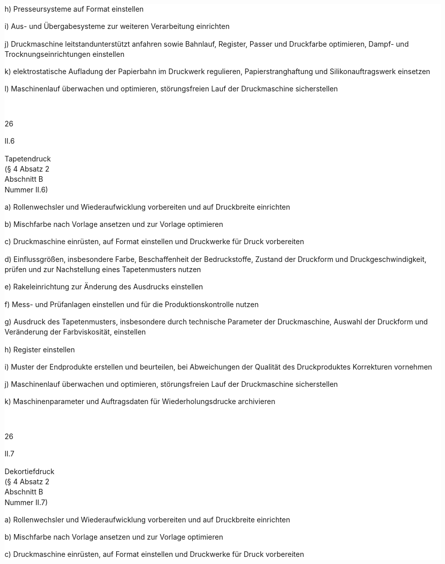 h) Presseursysteme auf Format einstellen

i) Aus- und Übergabesysteme zur weiteren Verarbeitung einrichten

j) Druckmaschine leitstandunterstützt anfahren sowie Bahnlauf, Register, Passer und Druckfarbe optimieren, Dampf- und Trocknungseinrichtungen einstellen

k) elektrostatische Aufladung der Papierbahn im Druckwerk regulieren, Papierstranghaftung und Silikonauftragswerk einsetzen

l) Maschinenlauf überwachen und optimieren, störungsfreien Lauf der Druckmaschine sicherstellen

 

26

II.6

Tapetendruck  
(§ 4 Absatz 2  
Abschnitt B  
Nummer II.6)

a) Rollenwechsler und Wiederaufwicklung vorbereiten und auf Druckbreite einrichten

b) Mischfarbe nach Vorlage ansetzen und zur Vorlage optimieren

c) Druckmaschine einrüsten, auf Format einstellen und Druckwerke für Druck vorbereiten

d) Einflussgrößen, insbesondere Farbe, Beschaffenheit der Bedruckstoffe, Zustand der Druckform und Druckgeschwindigkeit, prüfen und zur Nachstellung eines Tapetenmusters nutzen

e) Rakeleinrichtung zur Änderung des Ausdrucks einstellen

f) Mess- und Prüfanlagen einstellen und für die Produktionskontrolle nutzen

g) Ausdruck des Tapetenmusters, insbesondere durch technische Parameter der Druckmaschine, Auswahl der Druckform und Veränderung der Farbviskosität, einstellen

h) Register einstellen

i) Muster der Endprodukte erstellen und beurteilen, bei Abweichungen der Qualität des Druckproduktes Korrekturen vornehmen

j) Maschinenlauf überwachen und optimieren, störungsfreien Lauf der Druckmaschine sicherstellen

k) Maschinenparameter und Auftragsdaten für Wiederholungsdrucke archivieren

 

26

II.7

Dekortiefdruck  
(§ 4 Absatz 2  
Abschnitt B  
Nummer II.7)

a) Rollenwechsler und Wiederaufwicklung vorbereiten und auf Druckbreite einrichten

b) Mischfarbe nach Vorlage ansetzen und zur Vorlage optimieren

c) Druckmaschine einrüsten, auf Format einstellen und Druckwerke für Druck vorbereiten
